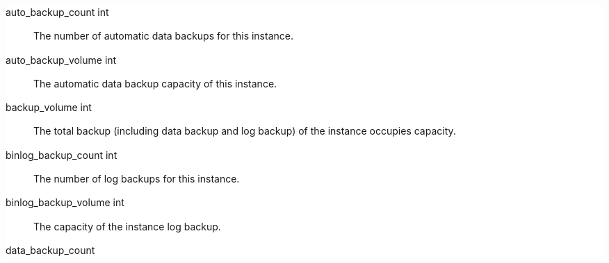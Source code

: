 </dd></dl>
</pulumi-choosable>
</div>

<div>
<pulumi-choosable type="language" values="python">
<dl class="resources-properties"><dt class="property-required"
            title="Required">
        <span id="auto_backup_count_python">
<a data-swiftype-name="resource-property" data-swiftype-type="text" href="#auto_backup_count_python" style="color: inherit; text-decoration: inherit;">auto_<wbr>backup_<wbr>count</a>
</span>
        <span class="property-indicator"></span>
        <span class="property-type">int</span>
    </dt>
    <dd><p>The number of automatic data backups for this instance.</p>
</dd><dt class="property-required"
            title="Required">
        <span id="auto_backup_volume_python">
<a data-swiftype-name="resource-property" data-swiftype-type="text" href="#auto_backup_volume_python" style="color: inherit; text-decoration: inherit;">auto_<wbr>backup_<wbr>volume</a>
</span>
        <span class="property-indicator"></span>
        <span class="property-type">int</span>
    </dt>
    <dd><p>The automatic data backup capacity of this instance.</p>
</dd><dt class="property-required"
            title="Required">
        <span id="backup_volume_python">
<a data-swiftype-name="resource-property" data-swiftype-type="text" href="#backup_volume_python" style="color: inherit; text-decoration: inherit;">backup_<wbr>volume</a>
</span>
        <span class="property-indicator"></span>
        <span class="property-type">int</span>
    </dt>
    <dd><p>The total backup (including data backup and log backup) of the instance occupies capacity.</p>
</dd><dt class="property-required"
            title="Required">
        <span id="binlog_backup_count_python">
<a data-swiftype-name="resource-property" data-swiftype-type="text" href="#binlog_backup_count_python" style="color: inherit; text-decoration: inherit;">binlog_<wbr>backup_<wbr>count</a>
</span>
        <span class="property-indicator"></span>
        <span class="property-type">int</span>
    </dt>
    <dd><p>The number of log backups for this instance.</p>
</dd><dt class="property-required"
            title="Required">
        <span id="binlog_backup_volume_python">
<a data-swiftype-name="resource-property" data-swiftype-type="text" href="#binlog_backup_volume_python" style="color: inherit; text-decoration: inherit;">binlog_<wbr>backup_<wbr>volume</a>
</span>
        <span class="property-indicator"></span>
        <span class="property-type">int</span>
    </dt>
    <dd><p>The capacity of the instance log backup.</p>
</dd><dt class="property-required"
            title="Required">
        <span id="data_backup_count_python">
<a data-swiftype-name="resource-property" data-swiftype-type="text" href="#data_backup_count_python" style="color: inherit; text-decoration: inherit;">data_<wbr>backup_<wbr>count</a>
</span>
        <span class="property-indicator"></span>